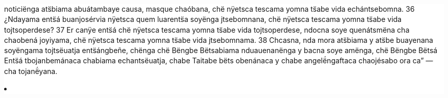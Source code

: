 noticiënga ats̈biama abuátambaye causa, masque chaóbana, chë nÿetsca tescama yomna ts̈abe vida echántsebomna.  36 ¿Ndayama ents̈á buanjosérvia nÿetsca quem luarents̈a soyënga jtsebomnana, chë nÿetsca tescama yomna ts̈abe vida tojtsoperdese?  37 Er canÿe ents̈á chë nÿetsca tescama yomna ts̈abe vida tojtsoperdese, ndocna soye quenátsmëna cha chaobená joyiyama, chë nÿetsca tescama yomna ts̈abe vida jtsebomnama.  38 Chcasna, nda mora ats̈biama y ats̈be buayenana soyëngama tojtsëuatja ents̈ángbeñe, chënga chë Bëngbe Bëtsabiama nduauenanënga y bacna soye amënga, chë Bëngbe Bëtsá Ents̈á tbojanbemánaca chabiama echantsëuatja, chabe Taitabe bëts obenánaca y chabe angelë́ngaftaca chaojésabo ora ca” —cha tojanë́yana.</li>
    </ol>
  </li>
  <li>
    <ol>